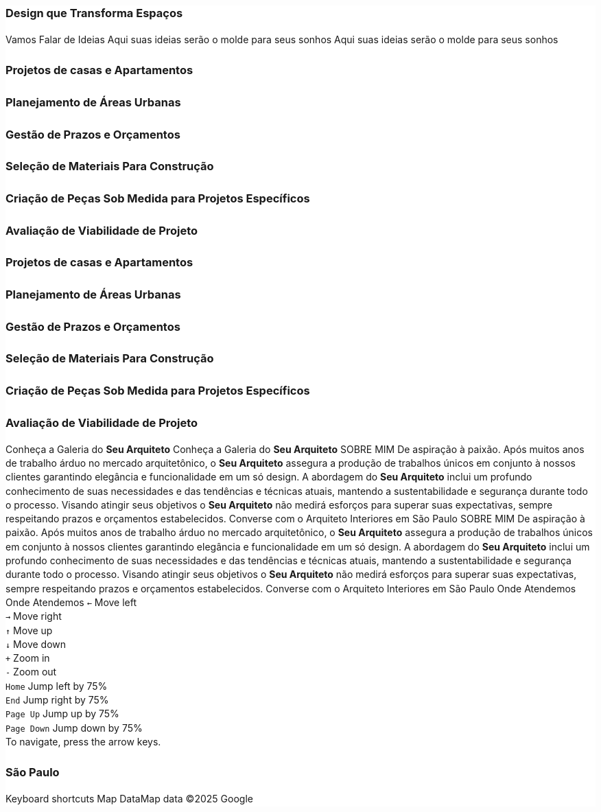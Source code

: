 ###  Design que Transforma Espaços 
Vamos Falar de Ideias
Aqui suas ideias serão o molde para seus sonhos
Aqui suas ideias serão o molde para seus sonhos
###  Projetos de casas e Apartamentos​ 
###  Planejamento de Áreas Urbanas​ 
###  Gestão de Prazos e Orçamentos 
###  Seleção de Materiais Para Construção​ 
###  Criação de Peças Sob Medida para Projetos Específicos​ 
###  Avaliação de Viabilidade de Projeto 
###  Projetos de casas e Apartamentos​ 
###  Planejamento de Áreas Urbanas​ 
###  Gestão de Prazos e Orçamentos 
###  Seleção de Materiais Para Construção​ 
###  Criação de Peças Sob Medida para Projetos Específicos​ 
###  Avaliação de Viabilidade de Projeto 
Conheça a Galeria do **Seu Arquiteto**
Conheça a Galeria do **Seu Arquiteto**
SOBRE MIM
De aspiração à paixão.
Após muitos anos de trabalho árduo no mercado arquitetônico, o **Seu Arquiteto** assegura a produção de trabalhos únicos em conjunto à nossos clientes garantindo elegância e funcionalidade em um só design.
A abordagem do **Seu Arquiteto** inclui um profundo conhecimento de suas necessidades e das tendências e técnicas atuais, mantendo a sustentabilidade e segurança durante todo o processo. Visando atingir seus objetivos o **Seu Arquiteto** não medirá esforços para superar suas expectativas, sempre respeitando prazos e orçamentos estabelecidos.
Converse com o Arquiteto Interiores em São Paulo
SOBRE MIM
De aspiração à paixão.
Após muitos anos de trabalho árduo no mercado arquitetônico, o **Seu Arquiteto** assegura a produção de trabalhos únicos em conjunto à nossos clientes garantindo elegância e funcionalidade em um só design.
A abordagem do **Seu Arquiteto** inclui um profundo conhecimento de suas necessidades e das tendências e técnicas atuais, mantendo a sustentabilidade e segurança durante todo o processo. Visando atingir seus objetivos o **Seu Arquiteto** não medirá esforços para superar suas expectativas, sempre respeitando prazos e orçamentos estabelecidos.
Converse com o Arquiteto Interiores em São Paulo
Onde Atendemos
Onde Atendemos
`←` Move left  
`→` Move right  
`↑` Move up  
`↓` Move down  
`+` Zoom in  
`-` Zoom out  
`Home` Jump left by 75%  
`End` Jump right by 75%  
`Page Up` Jump up by 75%  
`Page Down` Jump down by 75%  
To navigate, press the arrow keys.
### São Paulo
Keyboard shortcuts
Map DataMap data ©2025 Google